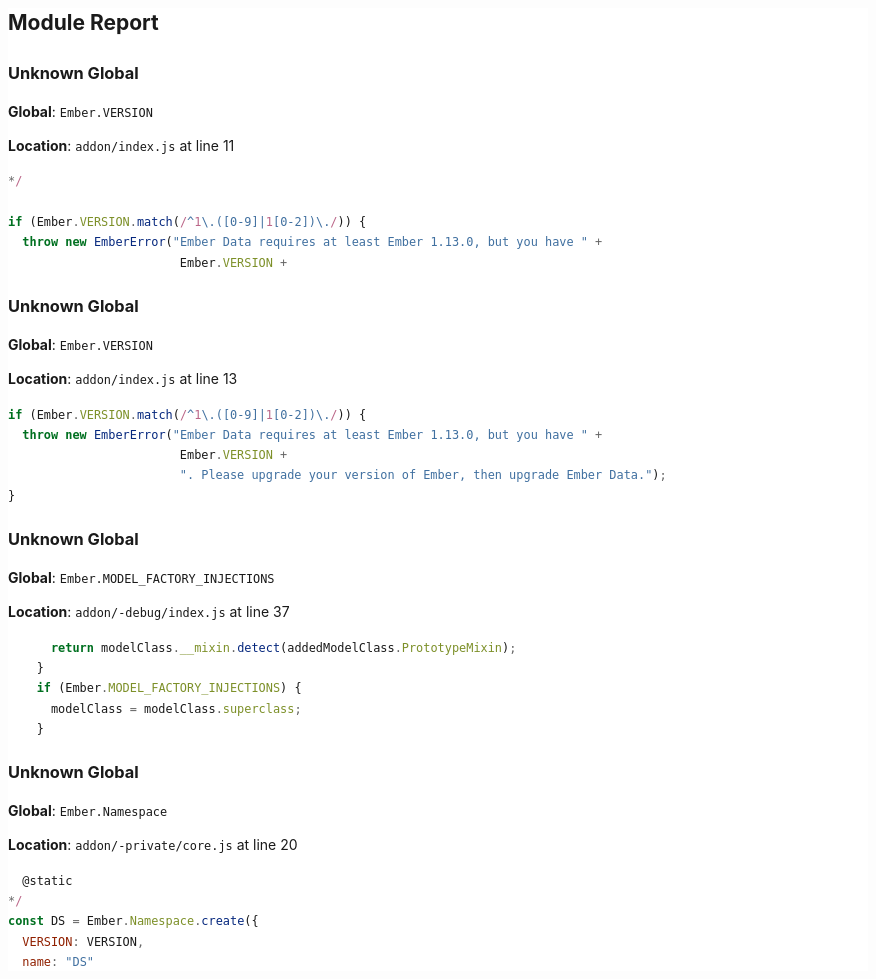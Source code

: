 ## Module Report
### Unknown Global

**Global**: `Ember.VERSION`

**Location**: `addon/index.js` at line 11

```js
*/

if (Ember.VERSION.match(/^1\.([0-9]|1[0-2])\./)) {
  throw new EmberError("Ember Data requires at least Ember 1.13.0, but you have " +
                        Ember.VERSION +
```

### Unknown Global

**Global**: `Ember.VERSION`

**Location**: `addon/index.js` at line 13

```js
if (Ember.VERSION.match(/^1\.([0-9]|1[0-2])\./)) {
  throw new EmberError("Ember Data requires at least Ember 1.13.0, but you have " +
                        Ember.VERSION +
                        ". Please upgrade your version of Ember, then upgrade Ember Data.");
}
```

### Unknown Global

**Global**: `Ember.MODEL_FACTORY_INJECTIONS`

**Location**: `addon/-debug/index.js` at line 37

```js
      return modelClass.__mixin.detect(addedModelClass.PrototypeMixin);
    }
    if (Ember.MODEL_FACTORY_INJECTIONS) {
      modelClass = modelClass.superclass;
    }
```

### Unknown Global

**Global**: `Ember.Namespace`

**Location**: `addon/-private/core.js` at line 20

```js
  @static
*/
const DS = Ember.Namespace.create({
  VERSION: VERSION,
  name: "DS"
```
